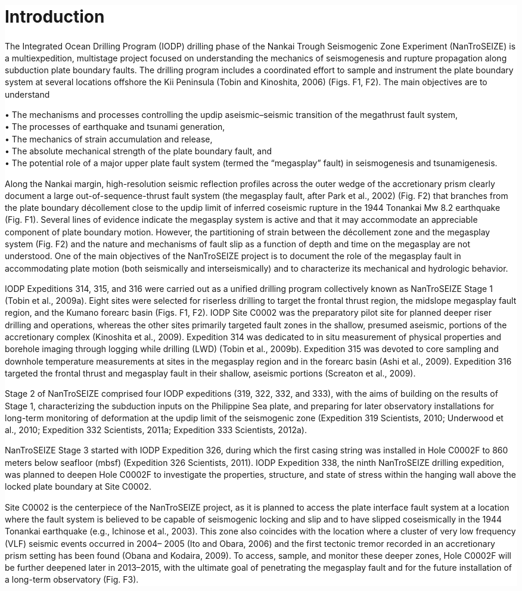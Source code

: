 # Introduction  

The Integrated Ocean Drilling Program (IODP) drilling phase of the Nankai Trough Seismogenic Zone Experiment (NanTroSEIZE) is a multiexpedition, multistage project focused on understanding the mechanics of seismogenesis and rupture propagation along subduction plate boundary faults. The drilling program includes a coordinated effort to sample and instrument the plate boundary system at several locations offshore the Kii Peninsula (Tobin and Kinoshita, 2006) (Figs. F1, F2). The main objectives are to understand  

• The mechanisms and processes controlling the updip aseismic–seismic transition of the megathrust fault system,   
• The processes of earthquake and tsunami generation,   
• The mechanics of strain accumulation and release,   
• The absolute mechanical strength of the plate boundary fault, and   
• The potential role of a major upper plate fault system (termed the “megasplay” fault) in seismogenesis and tsunamigenesis.  

Along the Nankai margin, high-resolution seismic reflection profiles across the outer wedge of the accretionary prism clearly document a large out-of-sequence-thrust fault system (the megasplay fault, after Park et al., 2002) (Fig. F2) that branches from the plate boundary décollement close to the updip limit of inferred coseismic rupture in the 1944 Tonankai Mw 8.2 earthquake (Fig. F1). Several lines of evidence indicate the megasplay system is active and that it may accommodate an appreciable component of plate boundary motion. However, the partitioning of strain between the décollement zone and the megasplay system (Fig. F2) and the nature and mechanisms of fault slip as a function of depth and time on the megasplay are not understood. One of the main objectives of the NanTroSEIZE project is to document the role of the megasplay fault in accommodating plate motion (both seismically and interseismically) and to characterize its mechanical and hydrologic behavior.  

IODP Expeditions 314, 315, and 316 were carried out as a unified drilling program collectively known as NanTroSEIZE Stage 1 (Tobin et al., 2009a). Eight sites were selected for riserless drilling to target the frontal thrust region, the midslope megasplay fault region, and the Kumano forearc basin (Figs. F1, F2). IODP Site C0002 was the preparatory pilot site for planned deeper riser drilling and operations, whereas the other sites primarily targeted fault zones in the shallow, presumed aseismic, portions of the accretionary complex (Kinoshita et al., 2009). Expedition 314 was dedicated to in situ measurement of physical properties and borehole imaging through logging while drilling (LWD) (Tobin et al., 2009b). Expedition 315 was devoted to core sampling and downhole temperature measurements at sites in the megasplay region and in the forearc basin (Ashi et al., 2009). Expedition 316 targeted the frontal thrust and megasplay fault in their shallow, aseismic portions (Screaton et al., 2009).  

Stage 2 of NanTroSEIZE comprised four IODP expeditions (319, 322, 332, and 333), with the aims of building on the results of Stage 1, characterizing the subduction inputs on the Philippine Sea plate, and preparing for later observatory installations for long-term monitoring of deformation at the updip limit of the seismogenic zone (Expedition 319 Scientists, 2010; Underwood et al., 2010; Expedition 332 Scientists, 2011a; Expedition 333 Scientists, 2012a).  

NanTroSEIZE Stage 3 started with IODP Expedition 326, during which the first casing string was installed in Hole C0002F to 860 meters below seafloor (mbsf) (Expedition 326 Scientists, 2011). IODP Expedition 338, the ninth NanTroSEIZE drilling expedition, was planned to deepen Hole C0002F to investigate the properties, structure, and state of stress within the hanging wall above the locked plate boundary at Site C0002.  

Site C0002 is the centerpiece of the NanTroSEIZE project, as it is planned to access the plate interface fault system at a location where the fault system is believed to be capable of seismogenic locking and slip and to have slipped coseismically in the 1944 Tonankai earthquake (e.g., Ichinose et al., 2003). This zone also coincides with the location where a cluster of very low frequency (VLF) seismic events occurred in 2004– 2005 (Ito and Obara, 2006) and the first tectonic tremor recorded in an accretionary prism setting has been found (Obana and Kodaira, 2009). To access, sample, and monitor these deeper zones, Hole C0002F will be further deepened later in 2013–2015, with the ultimate goal of penetrating the megasplay fault and for the future installation of a long-term observatory (Fig. F3).  
